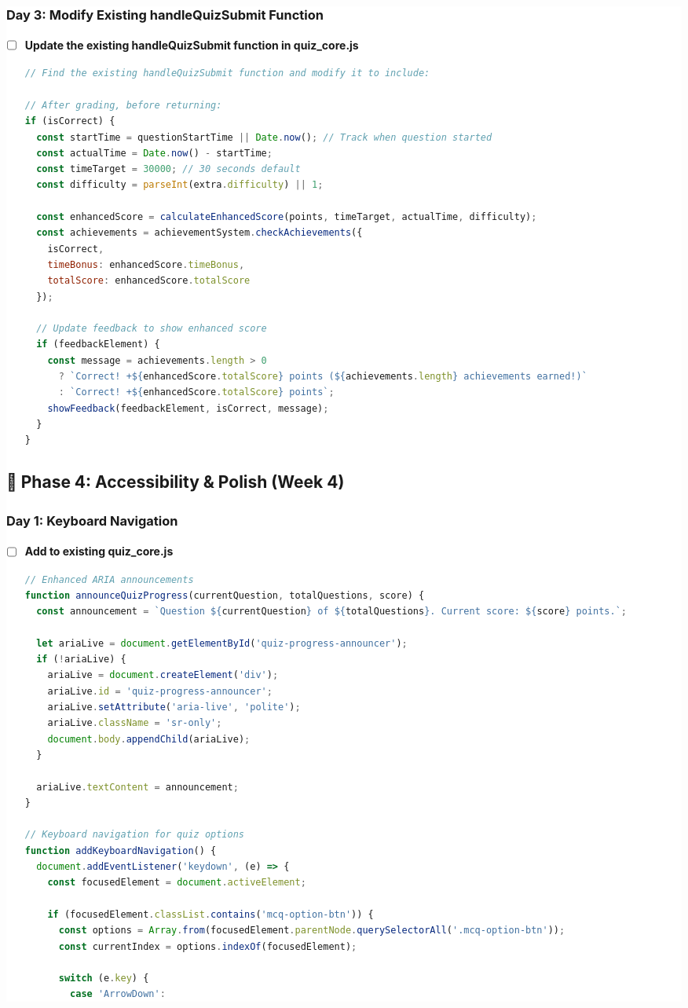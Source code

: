 ### Day 3: Modify Existing handleQuizSubmit Function
- [ ] **Update the existing handleQuizSubmit function in quiz_core.js**
  ```javascript
  // Find the existing handleQuizSubmit function and modify it to include:
  
  // After grading, before returning:
  if (isCorrect) {
    const startTime = questionStartTime || Date.now(); // Track when question started
    const actualTime = Date.now() - startTime;
    const timeTarget = 30000; // 30 seconds default
    const difficulty = parseInt(extra.difficulty) || 1;
    
    const enhancedScore = calculateEnhancedScore(points, timeTarget, actualTime, difficulty);
    const achievements = achievementSystem.checkAchievements({
      isCorrect,
      timeBonus: enhancedScore.timeBonus,
      totalScore: enhancedScore.totalScore
    });
    
    // Update feedback to show enhanced score
    if (feedbackElement) {
      const message = achievements.length > 0 
        ? `Correct! +${enhancedScore.totalScore} points (${achievements.length} achievements earned!)`
        : `Correct! +${enhancedScore.totalScore} points`;
      showFeedback(feedbackElement, isCorrect, message);
    }
  }
  ```

## 📱 Phase 4: Accessibility & Polish (Week 4)

### Day 1: Keyboard Navigation
- [ ] **Add to existing quiz_core.js**
  ```javascript
  // Enhanced ARIA announcements
  function announceQuizProgress(currentQuestion, totalQuestions, score) {
    const announcement = `Question ${currentQuestion} of ${totalQuestions}. Current score: ${score} points.`;
    
    let ariaLive = document.getElementById('quiz-progress-announcer');
    if (!ariaLive) {
      ariaLive = document.createElement('div');
      ariaLive.id = 'quiz-progress-announcer';
      ariaLive.setAttribute('aria-live', 'polite');
      ariaLive.className = 'sr-only';
      document.body.appendChild(ariaLive);
    }
    
    ariaLive.textContent = announcement;
  }
  
  // Keyboard navigation for quiz options
  function addKeyboardNavigation() {
    document.addEventListener('keydown', (e) => {
      const focusedElement = document.activeElement;
      
      if (focusedElement.classList.contains('mcq-option-btn')) {
        const options = Array.from(focusedElement.parentNode.querySelectorAll('.mcq-option-btn'));
        const currentIndex = options.indexOf(focusedElement);
        
        switch (e.key) {
          case 'ArrowDown':
  ```